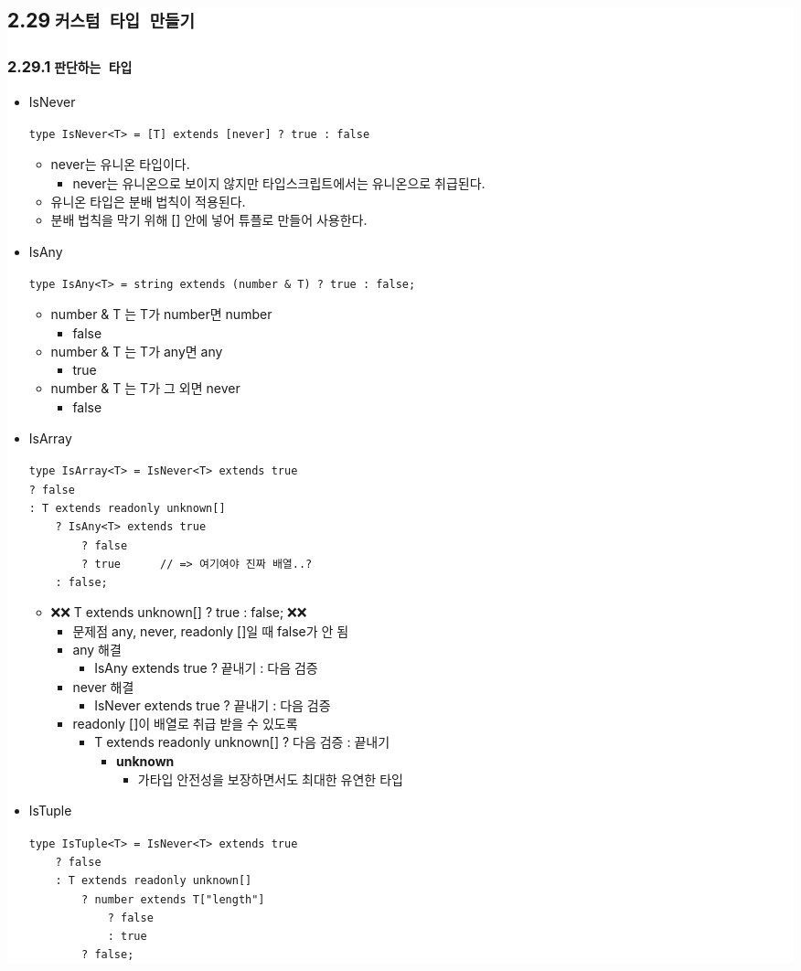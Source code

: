 ## 2.29 `커스텀 타입 만들기`

### 2.29.1 `판단하는 타입`

- IsNever
    
    ```tsx
    type IsNever<T> = [T] extends [never] ? true : false
    ```
    
    - never는 유니온 타입이다.
        - never는 유니온으로 보이지 않지만 타입스크립트에서는 유니온으로 취급된다.
    - 유니온 타입은 분배 법칙이 적용된다.
    - 분배 법칙을 막기 위해 [] 안에 넣어 튜플로 만들어 사용한다.
- IsAny
    
    ```tsx
    type IsAny<T> = string extends (number & T) ? true : false;
    ```
    
    - number & T 는 T가 number면 number
        - false
    - number & T 는 T가 any면 any
        - true
    - number & T 는 T가 그 외면 never
        - false
- IsArray
    
    ```tsx
    type IsArray<T> = IsNever<T> extends true 
    ? false
    : T extends readonly unknown[]
    	? IsAny<T> extends true 
    		? false
    		? true      // => 여기여야 진짜 배열..?
    	: false; 
    ```
    
    - ❌❌ T extends unknown[] ? true : false; ❌❌
        - 문제점 any, never, readonly []일 때 false가 안 됨
        - any 해결
            - IsAny<T> extends true ? 끝내기 : 다음 검증
        - never 해결
            - IsNever<T> extends true ? 끝내기 : 다음 검증
        - readonly []이 배열로 취급 받을 수 있도록
            - T extends readonly unknown[] ? 다음 검증 : 끝내기
                - **unknown**
                    - 가타입 안전성을 보장하면서도 최대한 유연한 타입
- IsTuple
    
    ```tsx
    type IsTuple<T> = IsNever<T> extends true
    	? false
    	: T extends readonly unknown[]
    		? number extends T["length"]
    			? false
    			: true
    		? false;
    ```
    